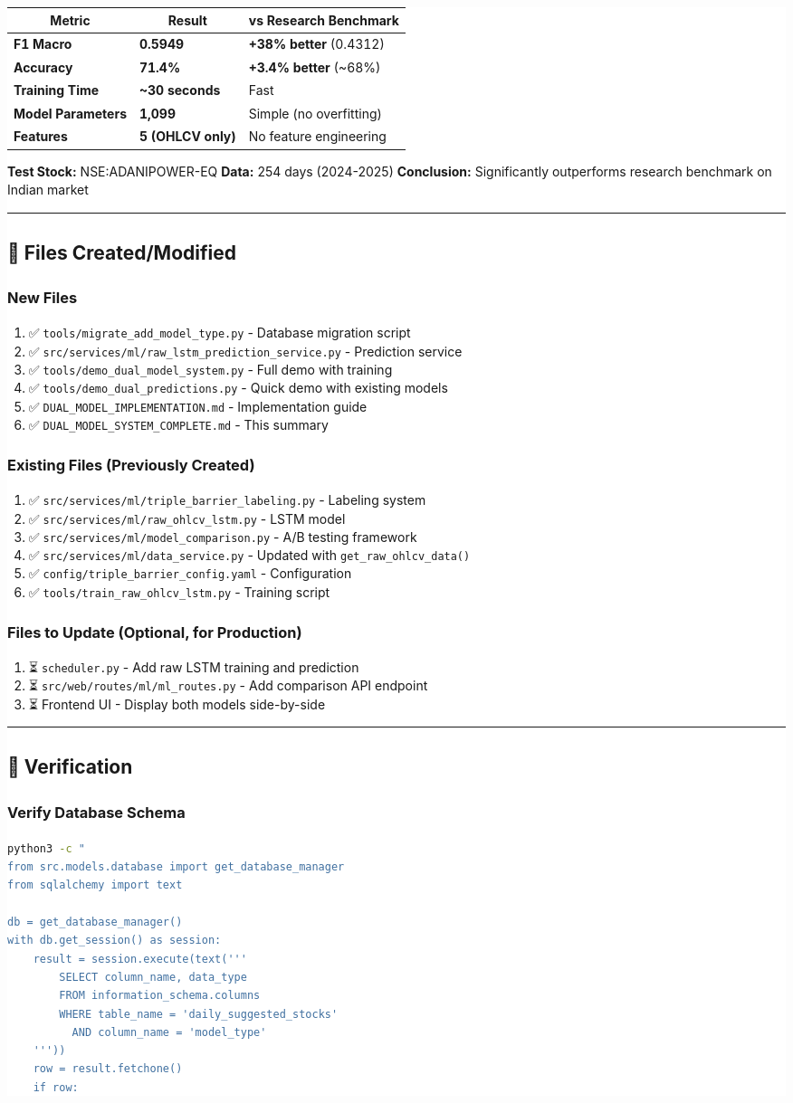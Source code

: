 | Metric | Result | vs Research Benchmark |
|--------|--------|----------------------|
| **F1 Macro** | **0.5949** | **+38% better** (0.4312) |
| **Accuracy** | **71.4%** | **+3.4% better** (~68%) |
| **Training Time** | **~30 seconds** | Fast |
| **Model Parameters** | **1,099** | Simple (no overfitting) |
| **Features** | **5 (OHLCV only)** | No feature engineering |

**Test Stock:** NSE:ADANIPOWER-EQ
**Data:** 254 days (2024-2025)
**Conclusion:** Significantly outperforms research benchmark on Indian market

---

## 🔧 Files Created/Modified

### New Files

1. ✅ `tools/migrate_add_model_type.py` - Database migration script
2. ✅ `src/services/ml/raw_lstm_prediction_service.py` - Prediction service
3. ✅ `tools/demo_dual_model_system.py` - Full demo with training
4. ✅ `tools/demo_dual_predictions.py` - Quick demo with existing models
5. ✅ `DUAL_MODEL_IMPLEMENTATION.md` - Implementation guide
6. ✅ `DUAL_MODEL_SYSTEM_COMPLETE.md` - This summary

### Existing Files (Previously Created)

1. ✅ `src/services/ml/triple_barrier_labeling.py` - Labeling system
2. ✅ `src/services/ml/raw_ohlcv_lstm.py` - LSTM model
3. ✅ `src/services/ml/model_comparison.py` - A/B testing framework
4. ✅ `src/services/ml/data_service.py` - Updated with `get_raw_ohlcv_data()`
5. ✅ `config/triple_barrier_config.yaml` - Configuration
6. ✅ `tools/train_raw_ohlcv_lstm.py` - Training script

### Files to Update (Optional, for Production)

1. ⏳ `scheduler.py` - Add raw LSTM training and prediction
2. ⏳ `src/web/routes/ml/ml_routes.py` - Add comparison API endpoint
3. ⏳ Frontend UI - Display both models side-by-side

---

## 🧪 Verification

### Verify Database Schema

```bash
python3 -c "
from src.models.database import get_database_manager
from sqlalchemy import text

db = get_database_manager()
with db.get_session() as session:
    result = session.execute(text('''
        SELECT column_name, data_type
        FROM information_schema.columns
        WHERE table_name = 'daily_suggested_stocks'
          AND column_name = 'model_type'
    '''))
    row = result.fetchone()
    if row:
```